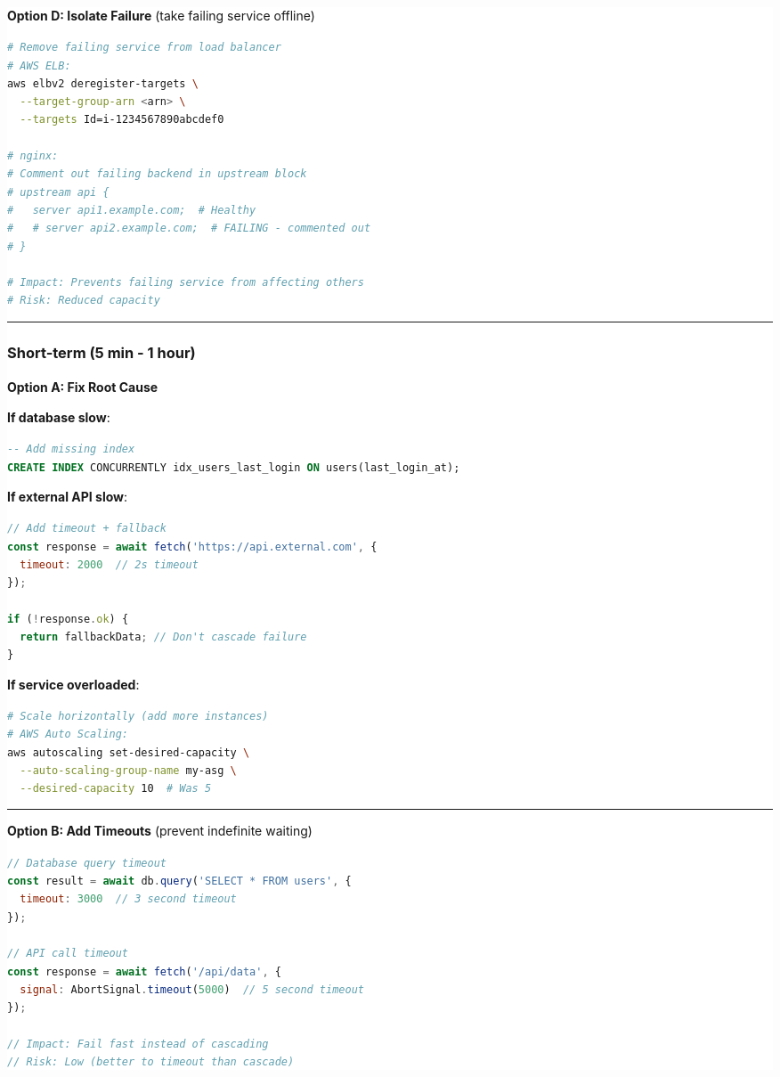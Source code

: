 **Option D: Isolate Failure** (take failing service offline)
```bash
# Remove failing service from load balancer
# AWS ELB:
aws elbv2 deregister-targets \
  --target-group-arn <arn> \
  --targets Id=i-1234567890abcdef0

# nginx:
# Comment out failing backend in upstream block
# upstream api {
#   server api1.example.com;  # Healthy
#   # server api2.example.com;  # FAILING - commented out
# }

# Impact: Prevents failing service from affecting others
# Risk: Reduced capacity
```

---

### Short-term (5 min - 1 hour)

**Option A: Fix Root Cause**

**If database slow**:
```sql
-- Add missing index
CREATE INDEX CONCURRENTLY idx_users_last_login ON users(last_login_at);
```

**If external API slow**:
```javascript
// Add timeout + fallback
const response = await fetch('https://api.external.com', {
  timeout: 2000  // 2s timeout
});

if (!response.ok) {
  return fallbackData; // Don't cascade failure
}
```

**If service overloaded**:
```bash
# Scale horizontally (add more instances)
# AWS Auto Scaling:
aws autoscaling set-desired-capacity \
  --auto-scaling-group-name my-asg \
  --desired-capacity 10  # Was 5
```

---

**Option B: Add Timeouts** (prevent indefinite waiting)
```javascript
// Database query timeout
const result = await db.query('SELECT * FROM users', {
  timeout: 3000  // 3 second timeout
});

// API call timeout
const response = await fetch('/api/data', {
  signal: AbortSignal.timeout(5000)  // 5 second timeout
});

// Impact: Fail fast instead of cascading
// Risk: Low (better to timeout than cascade)
```